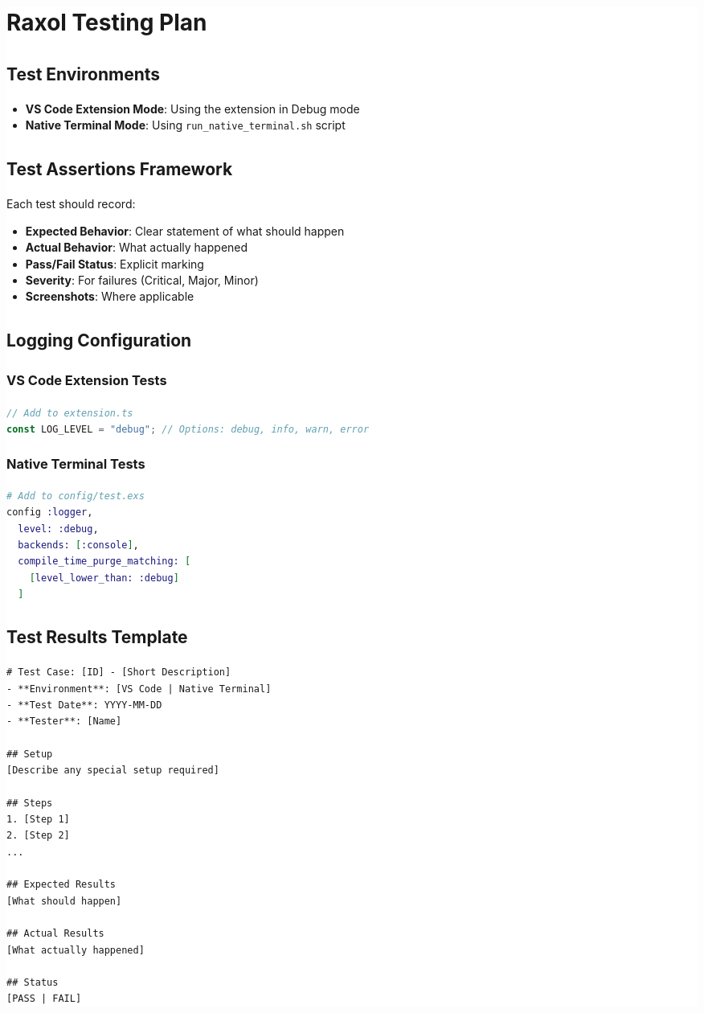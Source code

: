 # Raxol Testing Plan

## Test Environments

- **VS Code Extension Mode**: Using the extension in Debug mode
- **Native Terminal Mode**: Using `run_native_terminal.sh` script

## Test Assertions Framework

Each test should record:

- **Expected Behavior**: Clear statement of what should happen
- **Actual Behavior**: What actually happened
- **Pass/Fail Status**: Explicit marking
- **Severity**: For failures (Critical, Major, Minor)
- **Screenshots**: Where applicable

## Logging Configuration

### VS Code Extension Tests

```typescript
// Add to extension.ts
const LOG_LEVEL = "debug"; // Options: debug, info, warn, error
```

### Native Terminal Tests

```elixir
# Add to config/test.exs
config :logger,
  level: :debug,
  backends: [:console],
  compile_time_purge_matching: [
    [level_lower_than: :debug]
  ]
```

## Test Results Template

```
# Test Case: [ID] - [Short Description]
- **Environment**: [VS Code | Native Terminal]
- **Test Date**: YYYY-MM-DD
- **Tester**: [Name]

## Setup
[Describe any special setup required]

## Steps
1. [Step 1]
2. [Step 2]
...

## Expected Results
[What should happen]

## Actual Results
[What actually happened]

## Status
[PASS | FAIL]

```